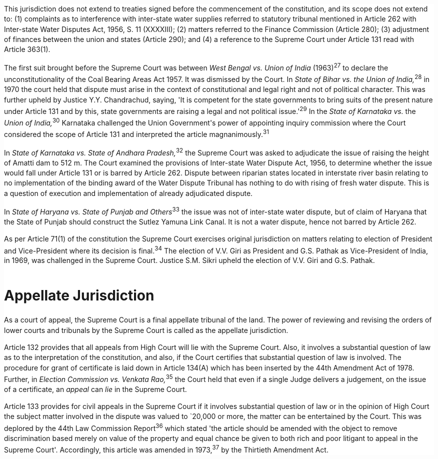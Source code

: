 This jurisdiction does not extend to treaties signed before the commencement of the constitution, and its scope does not extend to: (1) complaints as to interference with inter-state water supplies referred to statutory tribunal mentioned in Article 262 with Inter-state Water Disputes Act, 1956, S. 11 (XXXXIII); (2) matters referred to the Finance Commission (Article 280); (3) adjustment of finances between the union and states (Article 290); and (4) a reference to the Supreme Court under Article 131 read with Article 363(1).

The first suit brought before the Supreme Court was between *West Bengal vs. Union of India* (1963)<sup>27</sup> to declare the unconstitutionality of the Coal Bearing Areas Act 1957. It was dismissed by the Court. In *State of Bihar vs. the Union of India,*<sup>28</sup> in 1970 the court held that dispute must arise in the context of constitutional and legal right and not of political character. This was further upheld by Justice Y.Y. Chandrachud, saying, 'It is competent for the state governments to bring suits of the present nature under Article 131 and by this, state governments are raising a legal and not political issue.'<sup>29</sup> In the *State of Karnataka vs.* the *Union of India,*<sup>30</sup> Karnataka challenged the Union Government's power of appointing inquiry commission where the Court considered the scope of Article 131 and interpreted the article magnanimously.<sup>31</sup>

In *State of Karnataka vs. State of Andhara Pradesh,*<sup>32</sup> the Supreme Court was asked to adjudicate the issue of raising the height of Amatti dam to 512 m. The Court examined the provisions of Inter-state Water Dispute Act, 1956, to determine whether the issue would fall under Article 131 or is barred by Article 262. Dispute between riparian states located in interstate river basin relating to no implementation of the binding award of the Water Dispute Tribunal has nothing to do with rising of fresh water dispute. This is a question of execution and implementation of already adjudicated dispute.

In *State of Haryana vs. State of Punjab and Others*<sup>33</sup> the issue was not of inter-state water dispute, but of claim of Haryana that the State of Punjab should construct the Sutlez Yamuna Link Canal. It is not a water dispute, hence not barred by Article 262.

As per Article 71(1) of the constitution the Supreme Court exercises original jurisdiction on matters relating to election of President and Vice-President where its decision is final.<sup>34</sup> The election of V.V. Giri as President and G.S. Pathak as Vice-President of India, in 1969, was challenged in the Supreme Court. Justice S.M. Sikri upheld the election of V.V. Giri and G.S. Pathak.

# **Appellate Jurisdiction**

As a court of appeal, the Supreme Court is a final appellate tribunal of the land. The power of reviewing and revising the orders of lower courts and tribunals by the Supreme Court is called as the appellate jurisdiction.

Article 132 provides that all appeals from High Court will lie with the Supreme Court. Also, it involves a substantial question of law as to the interpretation of the constitution, and also, if the Court certifies that substantial question of law is involved. The procedure for grant of certificate is laid down in Article 134(A) which has been inserted by the 44th Amendment Act of 1978. Further, in *Election Commission vs. Venkata Rao,*<sup>35</sup> the Court held that even if a single Judge delivers a judgement, on the issue of a certificate, an *appeal* can *lie* in the Supreme Court.

Article 133 provides for civil appeals in the Supreme Court if it involves substantial question of law or in the opinion of High Court the subject matter involved in the dispute was valued to `20,000 or more, the matter can be entertained by the Court. This was deplored by the 44th Law Commission Report<sup>36</sup> which stated 'the article should be amended with the object to remove discrimination based merely on value of the property and equal chance be given to both rich and poor litigant to appeal in the Supreme Court'. Accordingly, this article was amended in 1973,<sup>37</sup> by the Thirtieth Amendment Act.
